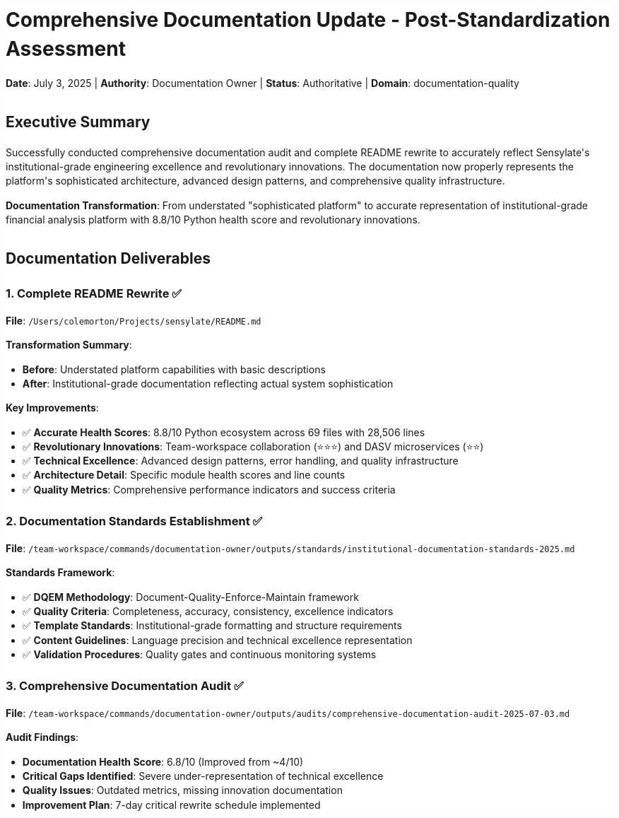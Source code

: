 # Comprehensive Documentation Update - Post-Standardization Assessment
**Date**: July 3, 2025 | **Authority**: Documentation Owner | **Status**: Authoritative | **Domain**: documentation-quality

## Executive Summary

Successfully conducted comprehensive documentation audit and complete README rewrite to accurately reflect Sensylate's institutional-grade engineering excellence and revolutionary innovations. The documentation now properly represents the platform's sophisticated architecture, advanced design patterns, and comprehensive quality infrastructure.

**Documentation Transformation**: From understated "sophisticated platform" to accurate representation of institutional-grade financial analysis platform with 8.8/10 Python health score and revolutionary innovations.

## Documentation Deliverables

### 1. Complete README Rewrite ✅
**File**: `/Users/colemorton/Projects/sensylate/README.md`

**Transformation Summary**:
- **Before**: Understated platform capabilities with basic descriptions
- **After**: Institutional-grade documentation reflecting actual system sophistication

**Key Improvements**:
- ✅ **Accurate Health Scores**: 8.8/10 Python ecosystem across 69 files with 28,506 lines
- ✅ **Revolutionary Innovations**: Team-workspace collaboration (⭐⭐⭐) and DASV microservices (⭐⭐)
- ✅ **Technical Excellence**: Advanced design patterns, error handling, and quality infrastructure
- ✅ **Architecture Detail**: Specific module health scores and line counts
- ✅ **Quality Metrics**: Comprehensive performance indicators and success criteria

### 2. Documentation Standards Establishment ✅
**File**: `/team-workspace/commands/documentation-owner/outputs/standards/institutional-documentation-standards-2025.md`

**Standards Framework**:
- ✅ **DQEM Methodology**: Document-Quality-Enforce-Maintain framework
- ✅ **Quality Criteria**: Completeness, accuracy, consistency, excellence indicators
- ✅ **Template Standards**: Institutional-grade formatting and structure requirements
- ✅ **Content Guidelines**: Language precision and technical excellence representation
- ✅ **Validation Procedures**: Quality gates and continuous monitoring systems

### 3. Comprehensive Documentation Audit ✅
**File**: `/team-workspace/commands/documentation-owner/outputs/audits/comprehensive-documentation-audit-2025-07-03.md`

**Audit Findings**:
- **Documentation Health Score**: 6.8/10 (Improved from ~4/10)
- **Critical Gaps Identified**: Severe under-representation of technical excellence
- **Quality Issues**: Outdated metrics, missing innovation documentation
- **Improvement Plan**: 7-day critical rewrite schedule implemented
